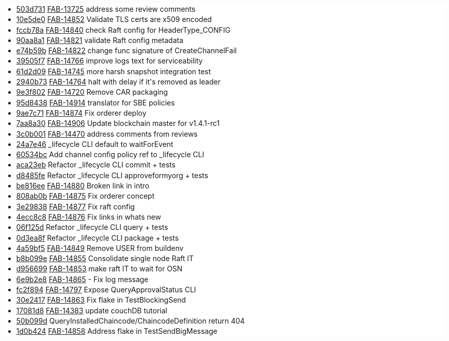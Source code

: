 * [503d731](https://github.com/mcc-github/blockchain/commit/503d731) [FAB-13725](https://jira.mcc-github.org/browse/FAB-13725) address some review comments
* [10e5de0](https://github.com/mcc-github/blockchain/commit/10e5de0) [FAB-14852](https://jira.mcc-github.org/browse/FAB-14852) Validate TLS certs are x509 encoded
* [fccb78a](https://github.com/mcc-github/blockchain/commit/fccb78a) [FAB-14840](https://jira.mcc-github.org/browse/FAB-14840) check Raft config for HeaderType_CONFIG
* [90aa8a1](https://github.com/mcc-github/blockchain/commit/90aa8a1) [FAB-14821](https://jira.mcc-github.org/browse/FAB-14821) validate Raft config metadata
* [e74b59b](https://github.com/mcc-github/blockchain/commit/e74b59b) [FAB-14822](https://jira.mcc-github.org/browse/FAB-14822) change func signature of CreateChannelFail
* [39505f7](https://github.com/mcc-github/blockchain/commit/39505f7) [FAB-14766](https://jira.mcc-github.org/browse/FAB-14766) improve logs text for serviceability
* [61d2d09](https://github.com/mcc-github/blockchain/commit/61d2d09) [FAB-14745](https://jira.mcc-github.org/browse/FAB-14745) more harsh snapshot integration test
* [2940b73](https://github.com/mcc-github/blockchain/commit/2940b73) [FAB-14764](https://jira.mcc-github.org/browse/FAB-14764) halt with delay if it's removed as leader
* [9e3f802](https://github.com/mcc-github/blockchain/commit/9e3f802) [FAB-14720](https://jira.mcc-github.org/browse/FAB-14720) Remove CAR packaging
* [95d8438](https://github.com/mcc-github/blockchain/commit/95d8438) [FAB-14914](https://jira.mcc-github.org/browse/FAB-14914) translator for SBE policies
* [9ae7c71](https://github.com/mcc-github/blockchain/commit/9ae7c71) [FAB-14874](https://jira.mcc-github.org/browse/FAB-14874) Fix orderer deploy
* [7aa8a30](https://github.com/mcc-github/blockchain/commit/7aa8a30) [FAB-14906](https://jira.mcc-github.org/browse/FAB-14906) Update blockchain master for v1.4.1-rc1
* [3c0b001](https://github.com/mcc-github/blockchain/commit/3c0b001) [FAB-14470](https://jira.mcc-github.org/browse/FAB-14470) address comments from reviews
* [24a7e46](https://github.com/mcc-github/blockchain/commit/24a7e46) _lifecycle CLI default to waitForEvent
* [60534bc](https://github.com/mcc-github/blockchain/commit/60534bc) Add channel config policy ref to  _lifecycle CLI
* [aca23eb](https://github.com/mcc-github/blockchain/commit/aca23eb) Refactor _lifecycle CLI commit + tests
* [d8485fe](https://github.com/mcc-github/blockchain/commit/d8485fe) Refactor _lifecycle CLI approveformyorg + tests
* [be816ee](https://github.com/mcc-github/blockchain/commit/be816ee) [FAB-14880](https://jira.mcc-github.org/browse/FAB-14880) Broken link in intro
* [808ab0b](https://github.com/mcc-github/blockchain/commit/808ab0b) [FAB-14875](https://jira.mcc-github.org/browse/FAB-14875) Fix orderer concept
* [3e29838](https://github.com/mcc-github/blockchain/commit/3e29838) [FAB-14877](https://jira.mcc-github.org/browse/FAB-14877) Fix raft config
* [4ecc8c8](https://github.com/mcc-github/blockchain/commit/4ecc8c8) [FAB-14876](https://jira.mcc-github.org/browse/FAB-14876) Fix links in whats new
* [06f125d](https://github.com/mcc-github/blockchain/commit/06f125d) Refactor _lifecycle CLI query + tests
* [0d3ea8f](https://github.com/mcc-github/blockchain/commit/0d3ea8f) Refactor _lifecycle CLI package + tests
* [4a59bf5](https://github.com/mcc-github/blockchain/commit/4a59bf5) [FAB-14849](https://jira.mcc-github.org/browse/FAB-14849) Remove USER from buildenv
* [b8b099e](https://github.com/mcc-github/blockchain/commit/b8b099e) [FAB-14855](https://jira.mcc-github.org/browse/FAB-14855) Consolidate single node Raft IT
* [d956699](https://github.com/mcc-github/blockchain/commit/d956699) [FAB-14853](https://jira.mcc-github.org/browse/FAB-14853) make raft IT to wait for OSN
* [6e9b2e8](https://github.com/mcc-github/blockchain/commit/6e9b2e8) [FAB-14865](https://jira.mcc-github.org/browse/FAB-14865) - Fix log message
* [fc2f894](https://github.com/mcc-github/blockchain/commit/fc2f894) [FAB-14797](https://jira.mcc-github.org/browse/FAB-14797) Expose QueryApprovalStatus CLI
* [30e2417](https://github.com/mcc-github/blockchain/commit/30e2417) [FAB-14863](https://jira.mcc-github.org/browse/FAB-14863) Fix flake in TestBlockingSend
* [17081d8](https://github.com/mcc-github/blockchain/commit/17081d8) [FAB-14383](https://jira.mcc-github.org/browse/FAB-14383) update couchDB tutorial
* [50b099d](https://github.com/mcc-github/blockchain/commit/50b099d) QueryInstalledChaincode/ChaincodeDefinition return 404
* [1d0b424](https://github.com/mcc-github/blockchain/commit/1d0b424) [FAB-14858](https://jira.mcc-github.org/browse/FAB-14858) Address flake in TestSendBigMessage
